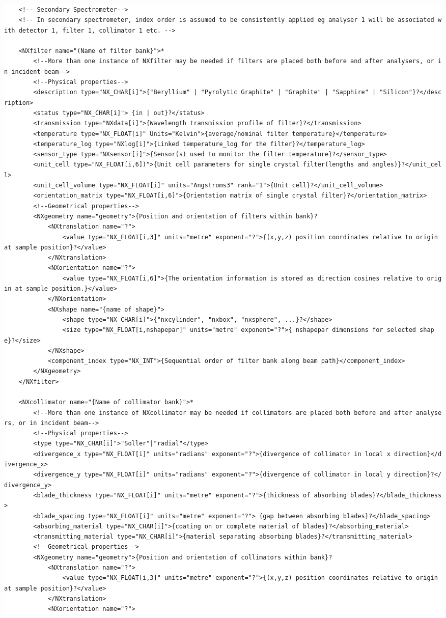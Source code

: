         <!-- Secondary Spectrometer-->
        <!-- In secondary spectrometer, index order is assumed to be consistently applied eg analyser 1 will be associated with detector 1, filter 1, collimator 1 etc. -->
        
        <NXfilter name="(Name of filter bank}">*
            <!--More than one instance of NXfilter may be needed if filters are placed both before and after analysers, or in incident beam-->
            <!--Physical properties-->
            <description type="NX_CHAR[i]">{"Beryllium" | "Pyrolytic Graphite" | "Graphite" | "Sapphire" | "Silicon"}?</description>
            <status type="NX_CHAR[i]"> {in | out}?</status>
            <transmission type="NXdata[i]">{Wavelength transmission profile of filter}?</transmission>
            <temperature type="NX_FLOAT[i]" Units="Kelvin">{average/nominal filter temperature}</temperature>
            <temperature_log type="NXlog[i]">{Linked temperature_log for the filter}?</temperature_log>
            <sensor_type type="NXsensor[i]">{Sensor(s) used to monitor the filter temperature}?</sensor_type>
            <unit_cell type="NX_FLOAT[i,6])">{Unit cell parameters for single crystal filter(lengths and angles)}?</unit_cell>
            <unit_cell_volume type="NX_FLOAT[i]" units="Angstroms3" rank="1">{Unit cell}?</unit_cell_volume>
            <orientation_matrix type="NX_FLOAT[i,6]">{Orientation matrix of single crystal filter}?</orientation_matrix>
            <!--Geometrical properties-->
            <NXgeometry name="geometry">{Position and orientation of filters within bank}?
                <NXtranslation name="?">
                    <value type="NX_FLOAT[i,3]" units="metre" exponent="?">{(x,y,z) position coordinates relative to origin at sample position}?</value>
                </NXtranslation>
                <NXorientation name="?">
                    <value type="NX_FLOAT[i,6]">{The orientation information is stored as direction cosines relative to origin at sample position.}</value>
                </NXorientation>
                <NXshape name="{name of shape}">
                    <shape type="NX_CHAR[i]">{"nxcylinder", "nxbox", "nxsphere", ...}?</shape>
                    <size type="NX_FLOAT[i,nshapepar]" units="metre" exponent="?">{ nshapepar dimensions for selected shape}?</size>
                </NXshape>
                <component_index type="NX_INT">{Sequential order of filter bank along beam path}</component_index>
            </NXgeometry>
        </NXfilter>

        <NXcollimator name="{Name of collimator bank}">*
            <!--More than one instance of NXcollimator may be needed if collimators are placed both before and after analysers, or in incident beam-->
            <!--Physical properties-->
            <type type="NX_CHAR[i]">"Soller"|"radial"</type>
            <divergence_x type="NX_FLOAT[i]" units="radians" exponent="?">{divergence of collimator in local x direction}</divergence_x>
            <divergence_y type="NX_FLOAT[i]" units="radians" exponent="?">{divergence of collimator in local y direction}?</divergence_y>
            <blade_thickness type="NX_FLOAT[i]" units="metre" exponent="?">{thickness of absorbing blades}?</blade_thickness> 
            <blade_spacing type="NX_FLOAT[i]" units="metre" exponent="?"> {gap between absorbing blades}?</blade_spacing> 
            <absorbing_material type="NX_CHAR[i]">{coating on or complete material of blades}?</absorbing_material> 
            <transmitting_material type="NX_CHAR[i]">{material separating absorbing blades}?</transmitting_material>
            <!--Geometrical properties--> 
            <NXgeometry name="geometry">{Position and orientation of collimators within bank}?
                <NXtranslation name="?">
                    <value type="NX_FLOAT[i,3]" units="metre" exponent="?">{(x,y,z) position coordinates relative to origin at sample position}?</value>
                </NXtranslation>
                <NXorientation name="?">